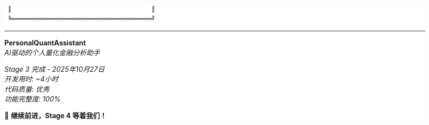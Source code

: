 ```
 ║                                        ║
 ╚════════════════════════════════════════╝
```

---

**PersonalQuantAssistant**  
*AI驱动的个人量化金融分析助手*

*Stage 3 完成 - 2025年10月27日*  
*开发用时: ~4小时*  
*代码质量: 优秀*  
*功能完整度: 100%*

🚀 **继续前进，Stage 4 等着我们！**

